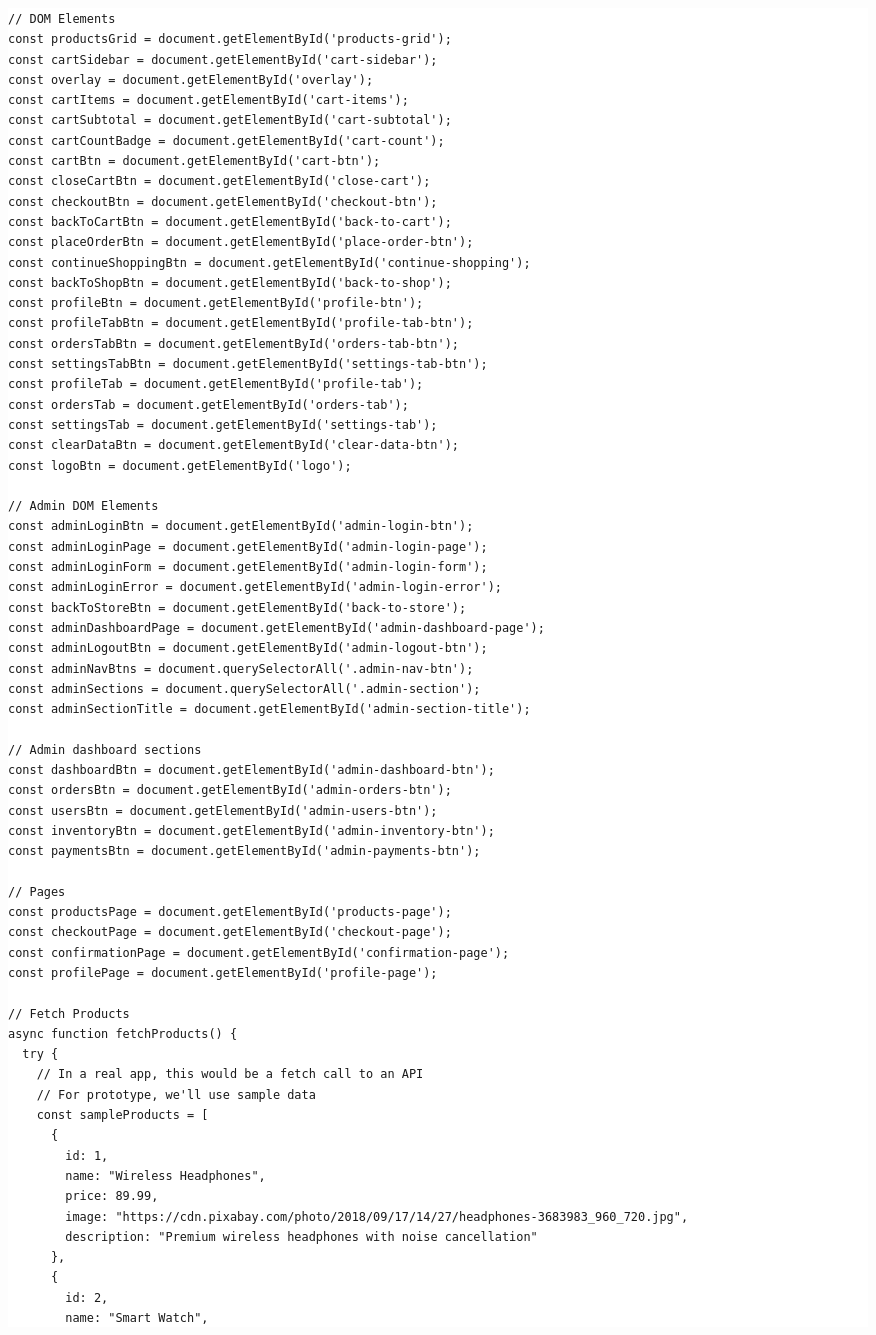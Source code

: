     // DOM Elements
    const productsGrid = document.getElementById('products-grid');
    const cartSidebar = document.getElementById('cart-sidebar');
    const overlay = document.getElementById('overlay');
    const cartItems = document.getElementById('cart-items');
    const cartSubtotal = document.getElementById('cart-subtotal');
    const cartCountBadge = document.getElementById('cart-count');
    const cartBtn = document.getElementById('cart-btn');
    const closeCartBtn = document.getElementById('close-cart');
    const checkoutBtn = document.getElementById('checkout-btn');
    const backToCartBtn = document.getElementById('back-to-cart');
    const placeOrderBtn = document.getElementById('place-order-btn');
    const continueShoppingBtn = document.getElementById('continue-shopping');
    const backToShopBtn = document.getElementById('back-to-shop');
    const profileBtn = document.getElementById('profile-btn');
    const profileTabBtn = document.getElementById('profile-tab-btn');
    const ordersTabBtn = document.getElementById('orders-tab-btn');
    const settingsTabBtn = document.getElementById('settings-tab-btn');
    const profileTab = document.getElementById('profile-tab');
    const ordersTab = document.getElementById('orders-tab');
    const settingsTab = document.getElementById('settings-tab');
    const clearDataBtn = document.getElementById('clear-data-btn');
    const logoBtn = document.getElementById('logo');
    
    // Admin DOM Elements
    const adminLoginBtn = document.getElementById('admin-login-btn');
    const adminLoginPage = document.getElementById('admin-login-page');
    const adminLoginForm = document.getElementById('admin-login-form');
    const adminLoginError = document.getElementById('admin-login-error');
    const backToStoreBtn = document.getElementById('back-to-store');
    const adminDashboardPage = document.getElementById('admin-dashboard-page');
    const adminLogoutBtn = document.getElementById('admin-logout-btn');
    const adminNavBtns = document.querySelectorAll('.admin-nav-btn');
    const adminSections = document.querySelectorAll('.admin-section');
    const adminSectionTitle = document.getElementById('admin-section-title');
    
    // Admin dashboard sections
    const dashboardBtn = document.getElementById('admin-dashboard-btn');
    const ordersBtn = document.getElementById('admin-orders-btn');
    const usersBtn = document.getElementById('admin-users-btn');
    const inventoryBtn = document.getElementById('admin-inventory-btn');
    const paymentsBtn = document.getElementById('admin-payments-btn');
    
    // Pages
    const productsPage = document.getElementById('products-page');
    const checkoutPage = document.getElementById('checkout-page');
    const confirmationPage = document.getElementById('confirmation-page');
    const profilePage = document.getElementById('profile-page');
    
    // Fetch Products
    async function fetchProducts() {
      try {
        // In a real app, this would be a fetch call to an API
        // For prototype, we'll use sample data
        const sampleProducts = [
          {
            id: 1,
            name: "Wireless Headphones",
            price: 89.99,
            image: "https://cdn.pixabay.com/photo/2018/09/17/14/27/headphones-3683983_960_720.jpg",
            description: "Premium wireless headphones with noise cancellation"
          },
          {
            id: 2,
            name: "Smart Watch",